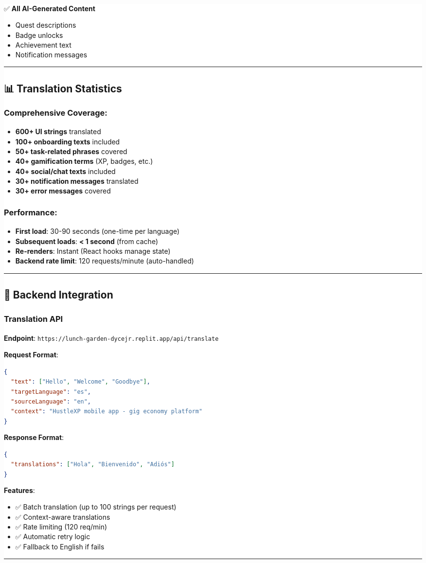 ✅ **All AI-Generated Content**
- Quest descriptions
- Badge unlocks
- Achievement text
- Notification messages

---

## 📊 Translation Statistics

### Comprehensive Coverage:
- **600+ UI strings** translated
- **100+ onboarding texts** included
- **50+ task-related phrases** covered
- **40+ gamification terms** (XP, badges, etc.)
- **40+ social/chat texts** included
- **30+ notification messages** translated
- **30+ error messages** covered

### Performance:
- **First load**: 30-90 seconds (one-time per language)
- **Subsequent loads**: **< 1 second** (from cache)
- **Re-renders**: Instant (React hooks manage state)
- **Backend rate limit**: 120 requests/minute (auto-handled)

---

## 🔧 Backend Integration

### Translation API
**Endpoint**: `https://lunch-garden-dycejr.replit.app/api/translate`

**Request Format**:
```json
{
  "text": ["Hello", "Welcome", "Goodbye"],
  "targetLanguage": "es",
  "sourceLanguage": "en",
  "context": "HustleXP mobile app - gig economy platform"
}
```

**Response Format**:
```json
{
  "translations": ["Hola", "Bienvenido", "Adiós"]
}
```

**Features**:
- ✅ Batch translation (up to 100 strings per request)
- ✅ Context-aware translations
- ✅ Rate limiting (120 req/min)
- ✅ Automatic retry logic
- ✅ Fallback to English if fails

---